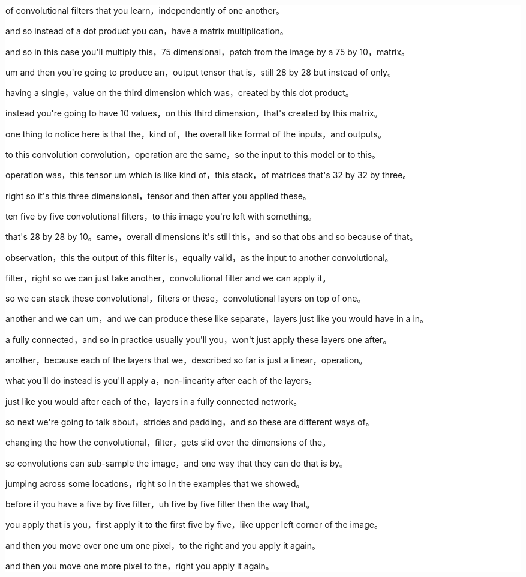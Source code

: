 of convolutional filters that you learn，independently of one another。

and so instead of a dot product you can，have a matrix multiplication。

and so in this case you'll multiply this，75 dimensional，patch from the image by a 75 by 10，matrix。

um and then you're going to produce an，output tensor that is，still 28 by 28 but instead of only。

having a single，value on the third dimension which was，created by this dot product。

instead you're going to have 10 values，on this third dimension，that's created by this matrix。

one thing to notice here is that the，kind of，the overall like format of the inputs，and outputs。

to this convolution convolution，operation are the same，so the input to this model or to this。

operation was，this tensor um which is like kind of，this stack，of matrices that's 32 by 32 by three。

right so it's this three dimensional，tensor and then after you applied these。

ten five by five convolutional filters，to this image you're left with something。

that's 28 by 28 by 10。same，overall dimensions it's still this，and so that obs and so because of that。

observation，this the output of this filter is，equally valid，as the input to another convolutional。

filter，right so we can just take another，convolutional filter and we can apply it。

so we can stack these convolutional，filters or these，convolutional layers on top of one。

another and we can um，and we can produce these like separate，layers just like you would have in a in。

a fully connected，and so in practice usually you'll you，won't just apply these layers one after。

another，because each of the layers that we，described so far is just a linear，operation。

what you'll do instead is you'll apply a，non-linearity after each of the layers。

just like you would after each of the，layers in a fully connected network。

so next we're going to talk about，strides and padding，and so these are different ways of。

changing the how the convolutional，filter，gets slid over the dimensions of the。

so convolutions can sub-sample the image，and one way that they can do that is by。

jumping across some locations，right so in the examples that we showed。

before if you have a five by five filter，uh five by five filter then the way that。

you apply that is you，first apply it to the first five by five，like upper left corner of the image。

and then you move over one um one pixel，to the right and you apply it again。

and then you move one more pixel to the，right you apply it again。


